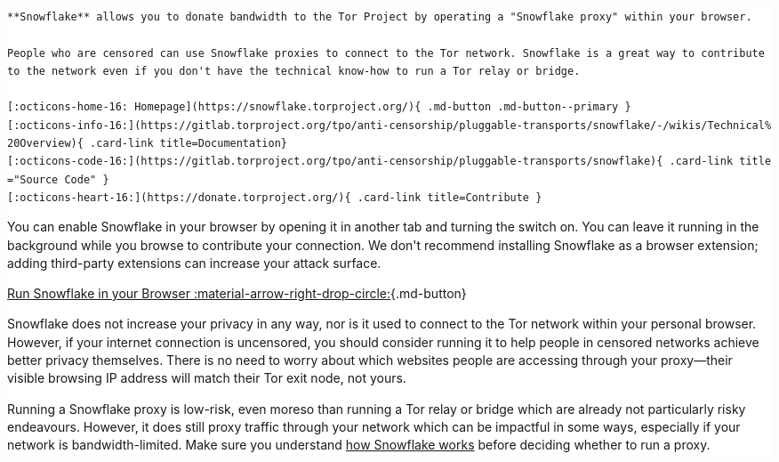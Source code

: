     **Snowflake** allows you to donate bandwidth to the Tor Project by operating a "Snowflake proxy" within your browser.
    
    People who are censored can use Snowflake proxies to connect to the Tor network. Snowflake is a great way to contribute to the network even if you don't have the technical know-how to run a Tor relay or bridge.
    
    [:octicons-home-16: Homepage](https://snowflake.torproject.org/){ .md-button .md-button--primary }
    [:octicons-info-16:](https://gitlab.torproject.org/tpo/anti-censorship/pluggable-transports/snowflake/-/wikis/Technical%20Overview){ .card-link title=Documentation}
    [:octicons-code-16:](https://gitlab.torproject.org/tpo/anti-censorship/pluggable-transports/snowflake){ .card-link title="Source Code" }
    [:octicons-heart-16:](https://donate.torproject.org/){ .card-link title=Contribute }

You can enable Snowflake in your browser by opening it in another tab and turning the switch on. You can leave it running in the background while you browse to contribute your connection. We don't recommend installing Snowflake as a browser extension; adding third-party extensions can increase your attack surface.

[Run Snowflake in your Browser :material-arrow-right-drop-circle:](https://snowflake.torproject.org/embed.html ""){.md-button}

Snowflake does not increase your privacy in any way, nor is it used to connect to the Tor network within your personal browser. However, if your internet connection is uncensored, you should consider running it to help people in censored networks achieve better privacy themselves. There is no need to worry about which websites people are accessing through your proxy—their visible browsing IP address will match their Tor exit node, not yours.

Running a Snowflake proxy is low-risk, even moreso than running a Tor relay or bridge which are already not particularly risky endeavours. However, it does still proxy traffic through your network which can be impactful in some ways, especially if your network is bandwidth-limited. Make sure you understand [how Snowflake works](https://gitlab.torproject.org/tpo/anti-censorship/pluggable-transports/snowflake/-/wikis/home) before deciding whether to run a proxy.

[^1]: The `IsolateDestAddr` setting is discussed on the [Tor mailing list](https://lists.torproject.org/pipermail/tor-talk/2012-May/024403.html) and [Whonix's Stream Isolation documentation](https://www.whonix.org/wiki/Stream_Isolation), where both projects suggest that it is usually not a good approach for most people.
